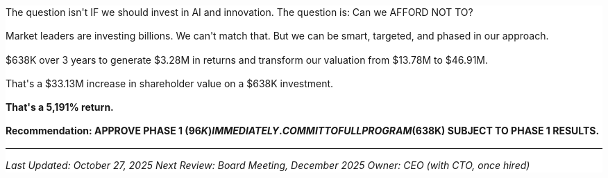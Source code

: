 The question isn't IF we should invest in AI and innovation.
The question is: Can we AFFORD NOT TO?

Market leaders are investing billions. We can't match that.
But we can be smart, targeted, and phased in our approach.

$638K over 3 years to generate $3.28M in returns and transform our valuation from $13.78M to $46.91M.

That's a $33.13M increase in shareholder value on a $638K investment.

**That's a 5,191% return.**

**Recommendation: APPROVE PHASE 1 ($96K) IMMEDIATELY. COMMIT TO FULL PROGRAM ($638K) SUBJECT TO PHASE 1 RESULTS.**

---

*Last Updated: October 27, 2025*
*Next Review: Board Meeting, December 2025*
*Owner: CEO (with CTO, once hired)*
